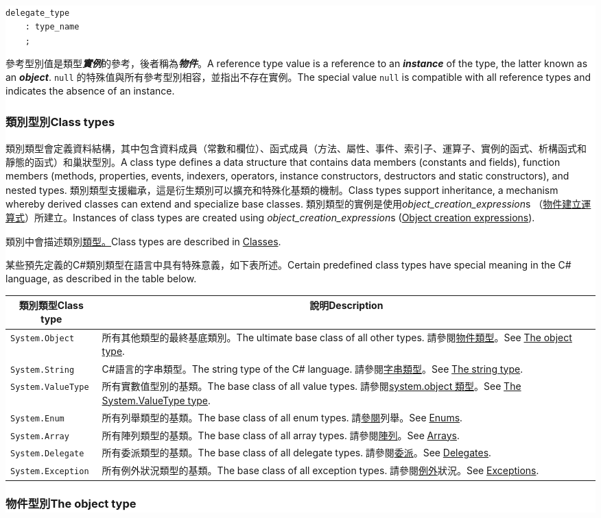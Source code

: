 ```antlr
delegate_type
    : type_name
    ;
```

<span data-ttu-id="f034e-284">參考型別值是類型***實例***的參考，後者稱為***物件***。</span><span class="sxs-lookup"><span data-stu-id="f034e-284">A reference type value is a reference to an ***instance*** of the type, the latter known as an ***object***.</span></span> <span data-ttu-id="f034e-285">`null` 的特殊值與所有參考型別相容，並指出不存在實例。</span><span class="sxs-lookup"><span data-stu-id="f034e-285">The special value `null` is compatible with all reference types and indicates the absence of an instance.</span></span>

### <a name="class-types"></a><span data-ttu-id="f034e-286">類別型別</span><span class="sxs-lookup"><span data-stu-id="f034e-286">Class types</span></span>

<span data-ttu-id="f034e-287">類別類型會定義資料結構，其中包含資料成員（常數和欄位）、函式成員（方法、屬性、事件、索引子、運算子、實例的函式、析構函式和靜態的函式）和巢狀型別。</span><span class="sxs-lookup"><span data-stu-id="f034e-287">A class type defines a data structure that contains data members (constants and fields), function members (methods, properties, events, indexers, operators, instance constructors, destructors and static constructors), and nested types.</span></span> <span data-ttu-id="f034e-288">類別類型支援繼承，這是衍生類別可以擴充和特殊化基類的機制。</span><span class="sxs-lookup"><span data-stu-id="f034e-288">Class types support inheritance, a mechanism whereby derived classes can extend and specialize base classes.</span></span> <span data-ttu-id="f034e-289">類別類型的實例是使用*object_creation_expression*s （[物件建立運算式](expressions.md#object-creation-expressions)）所建立。</span><span class="sxs-lookup"><span data-stu-id="f034e-289">Instances of class types are created using *object_creation_expression*s ([Object creation expressions](expressions.md#object-creation-expressions)).</span></span>

<span data-ttu-id="f034e-290">類別中會描述類別[類型。](classes.md)</span><span class="sxs-lookup"><span data-stu-id="f034e-290">Class types are described in [Classes](classes.md).</span></span>

<span data-ttu-id="f034e-291">某些預先定義的C#類別類型在語言中具有特殊意義，如下表所述。</span><span class="sxs-lookup"><span data-stu-id="f034e-291">Certain predefined class types have special meaning in the C# language, as described in the table below.</span></span>


| <span data-ttu-id="f034e-292">__類別類型__</span><span class="sxs-lookup"><span data-stu-id="f034e-292">__Class type__</span></span>     | <span data-ttu-id="f034e-293">__說明__</span><span class="sxs-lookup"><span data-stu-id="f034e-293">__Description__</span></span>                                         |
|--------------------|---------------------------------------------------------|
| `System.Object`    | <span data-ttu-id="f034e-294">所有其他類型的最終基底類別。</span><span class="sxs-lookup"><span data-stu-id="f034e-294">The ultimate base class of all other types.</span></span> <span data-ttu-id="f034e-295">請參閱[物件類型](types.md#the-object-type)。</span><span class="sxs-lookup"><span data-stu-id="f034e-295">See [The object type](types.md#the-object-type).</span></span> | 
| `System.String`    | <span data-ttu-id="f034e-296">C#語言的字串類型。</span><span class="sxs-lookup"><span data-stu-id="f034e-296">The string type of the C# language.</span></span> <span data-ttu-id="f034e-297">請參閱[字串類型](types.md#the-string-type)。</span><span class="sxs-lookup"><span data-stu-id="f034e-297">See [The string type](types.md#the-string-type).</span></span>         |
| `System.ValueType` | <span data-ttu-id="f034e-298">所有實數值型別的基類。</span><span class="sxs-lookup"><span data-stu-id="f034e-298">The base class of all value types.</span></span> <span data-ttu-id="f034e-299">請參閱[system.object 類型](types.md#the-systemvaluetype-type)。</span><span class="sxs-lookup"><span data-stu-id="f034e-299">See [The System.ValueType type](types.md#the-systemvaluetype-type).</span></span>          |
| `System.Enum`      | <span data-ttu-id="f034e-300">所有列舉類型的基類。</span><span class="sxs-lookup"><span data-stu-id="f034e-300">The base class of all enum types.</span></span> <span data-ttu-id="f034e-301">請[參閱](enums.md)列舉。</span><span class="sxs-lookup"><span data-stu-id="f034e-301">See [Enums](enums.md).</span></span>              |
| `System.Array`     | <span data-ttu-id="f034e-302">所有陣列類型的基類。</span><span class="sxs-lookup"><span data-stu-id="f034e-302">The base class of all array types.</span></span> <span data-ttu-id="f034e-303">請參閱[陣列](arrays.md)。</span><span class="sxs-lookup"><span data-stu-id="f034e-303">See [Arrays](arrays.md).</span></span>             |
| `System.Delegate`  | <span data-ttu-id="f034e-304">所有委派類型的基類。</span><span class="sxs-lookup"><span data-stu-id="f034e-304">The base class of all delegate types.</span></span> <span data-ttu-id="f034e-305">請參閱[委派](delegates.md)。</span><span class="sxs-lookup"><span data-stu-id="f034e-305">See [Delegates](delegates.md).</span></span>          |
| `System.Exception` | <span data-ttu-id="f034e-306">所有例外狀況類型的基類。</span><span class="sxs-lookup"><span data-stu-id="f034e-306">The base class of all exception types.</span></span> <span data-ttu-id="f034e-307">請參閱[例外](exceptions.md)狀況。</span><span class="sxs-lookup"><span data-stu-id="f034e-307">See [Exceptions](exceptions.md).</span></span>         |

### <a name="the-object-type"></a><span data-ttu-id="f034e-308">物件型別</span><span class="sxs-lookup"><span data-stu-id="f034e-308">The object type</span></span>
